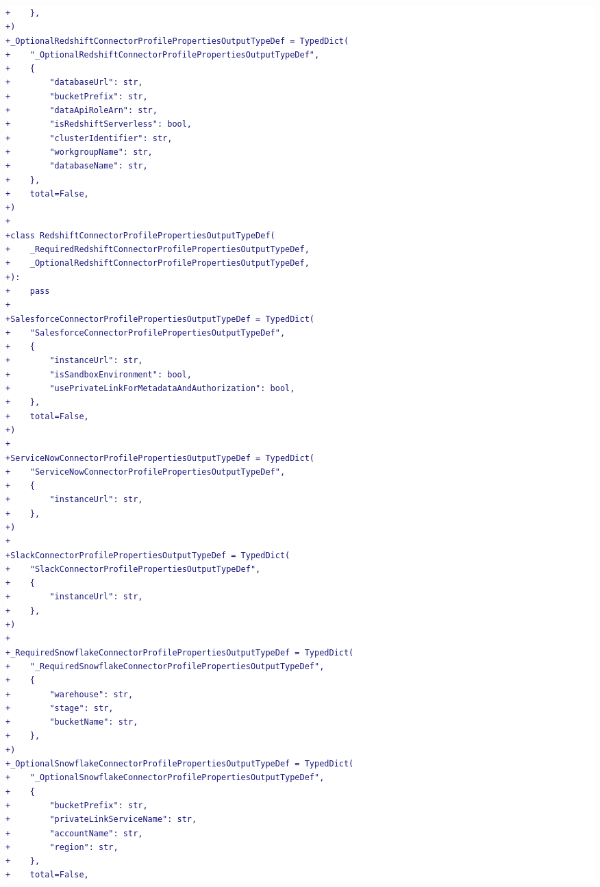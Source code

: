 ```diff
+    },
+)
+_OptionalRedshiftConnectorProfilePropertiesOutputTypeDef = TypedDict(
+    "_OptionalRedshiftConnectorProfilePropertiesOutputTypeDef",
+    {
+        "databaseUrl": str,
+        "bucketPrefix": str,
+        "dataApiRoleArn": str,
+        "isRedshiftServerless": bool,
+        "clusterIdentifier": str,
+        "workgroupName": str,
+        "databaseName": str,
+    },
+    total=False,
+)
+
+class RedshiftConnectorProfilePropertiesOutputTypeDef(
+    _RequiredRedshiftConnectorProfilePropertiesOutputTypeDef,
+    _OptionalRedshiftConnectorProfilePropertiesOutputTypeDef,
+):
+    pass
+
+SalesforceConnectorProfilePropertiesOutputTypeDef = TypedDict(
+    "SalesforceConnectorProfilePropertiesOutputTypeDef",
+    {
+        "instanceUrl": str,
+        "isSandboxEnvironment": bool,
+        "usePrivateLinkForMetadataAndAuthorization": bool,
+    },
+    total=False,
+)
+
+ServiceNowConnectorProfilePropertiesOutputTypeDef = TypedDict(
+    "ServiceNowConnectorProfilePropertiesOutputTypeDef",
+    {
+        "instanceUrl": str,
+    },
+)
+
+SlackConnectorProfilePropertiesOutputTypeDef = TypedDict(
+    "SlackConnectorProfilePropertiesOutputTypeDef",
+    {
+        "instanceUrl": str,
+    },
+)
+
+_RequiredSnowflakeConnectorProfilePropertiesOutputTypeDef = TypedDict(
+    "_RequiredSnowflakeConnectorProfilePropertiesOutputTypeDef",
+    {
+        "warehouse": str,
+        "stage": str,
+        "bucketName": str,
+    },
+)
+_OptionalSnowflakeConnectorProfilePropertiesOutputTypeDef = TypedDict(
+    "_OptionalSnowflakeConnectorProfilePropertiesOutputTypeDef",
+    {
+        "bucketPrefix": str,
+        "privateLinkServiceName": str,
+        "accountName": str,
+        "region": str,
+    },
+    total=False,
```